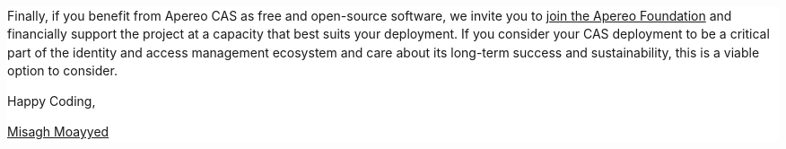 Finally, if you benefit from Apereo CAS as free and open-source software, we invite you to [join the Apereo Foundation](https://www.apereo.org/content/apereo-membership) and financially support the project at a capacity that best suits your deployment. If you consider your CAS deployment to be a critical part of the identity and access management ecosystem and care about its long-term success and sustainability, this is a viable option to consider.

Happy Coding,

[Misagh Moayyed](https://fawnoos.com)
